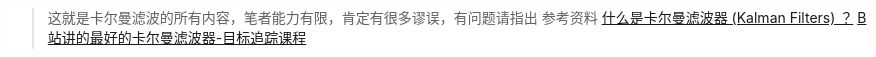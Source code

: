 >这就是卡尔曼滤波的所有内容，笔者能力有限，肯定有很多谬误，有问题请指出
>参考资料
>[什么是卡尔曼滤波器 (Kalman Filters) ？](https://www.bilibili.com/video/BV1V5411V72J?p=1&vd_source=fb54463fa9160b349a7111ad9b7afbf8)
>[B站讲的最好的卡尔曼滤波器-目标追踪课程](https://www.bilibili.com/video/BV1Ux4y1G7j6/?spm_id_from=333.337.search-card.all.click&vd_source=fb54463fa9160b349a7111ad9b7afbf8)


